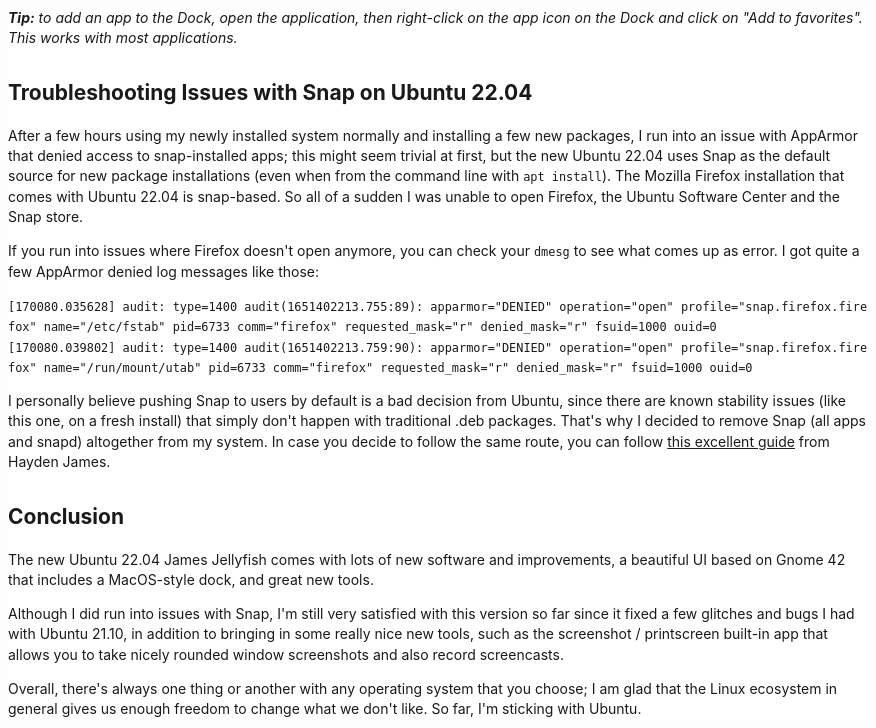 _**Tip:** to add an app to the Dock, open the application, then right-click on the app icon on the Dock and click on "Add to favorites". This works with most applications._

## Troubleshooting Issues with Snap on Ubuntu 22.04

After a few hours using my newly installed system normally and installing a few new packages, I run into an issue with AppArmor that denied access to snap-installed apps; this might seem trivial at first, but the new Ubuntu 22.04 uses Snap as the default source for new package installations (even when from the command line with `apt install`). The Mozilla Firefox installation that comes with Ubuntu 22.04 is snap-based. So all of a sudden I was unable to open Firefox, the Ubuntu Software Center and the Snap store.

If you run into issues where Firefox doesn't open anymore, you can check your `dmesg` to see what comes up as error. I got quite a few AppArmor denied log messages like those:

```
[170080.035628] audit: type=1400 audit(1651402213.755:89): apparmor="DENIED" operation="open" profile="snap.firefox.firefox" name="/etc/fstab" pid=6733 comm="firefox" requested_mask="r" denied_mask="r" fsuid=1000 ouid=0
[170080.039802] audit: type=1400 audit(1651402213.759:90): apparmor="DENIED" operation="open" profile="snap.firefox.firefox" name="/run/mount/utab" pid=6733 comm="firefox" requested_mask="r" denied_mask="r" fsuid=1000 ouid=0
```

I personally believe pushing Snap to users by default is a bad decision from Ubuntu, since there are known stability issues (like this one, on a fresh install) that simply don't happen with traditional .deb packages. That's why I decided to remove Snap (all apps and snapd) altogether from my system. In case you decide to follow the same route, you can follow [this excellent guide](https://haydenjames.io/remove-snap-ubuntu-22-04-lts/) from Hayden James.

## Conclusion

The new Ubuntu 22.04 James Jellyfish comes with lots of new software and improvements, a beautiful UI based on Gnome 42 that includes a MacOS-style dock, and great new tools. 

Although I did run into issues with Snap, I'm still very satisfied with this version so far since it fixed a few glitches and bugs I had with Ubuntu 21.10, in addition to bringing in some really nice new tools, such as the screenshot / printscreen built-in app that allows you to take nicely rounded window screenshots and also record screencasts.

Overall, there's always one thing or another with any operating system that you choose; I am glad that the Linux ecosystem in general gives us enough freedom to change what we don't like. So far, I'm sticking with Ubuntu.
